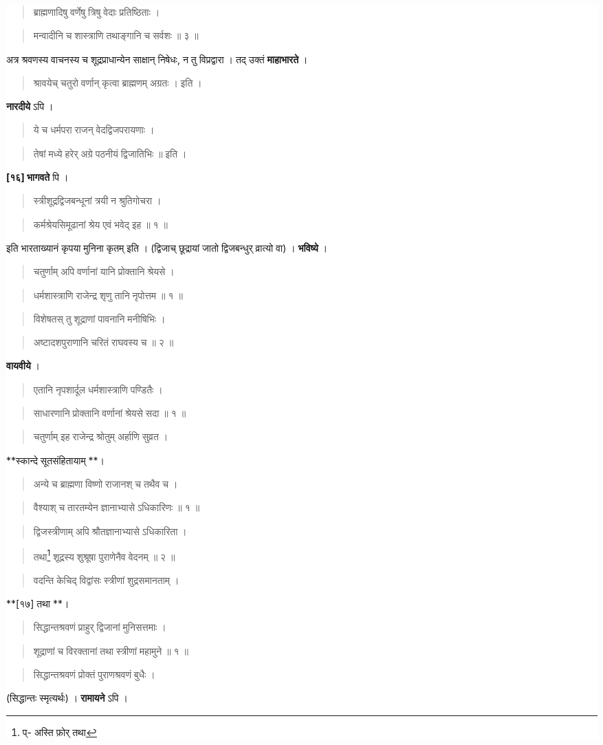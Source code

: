 > ब्राह्मणादिषु वर्णेषु त्रिषु वेदाः प्रतिष्ठिताः ।

> मन्वादीनि च शास्त्राणि तथाङ्गानि च सर्वशः ॥ ३ ॥

अत्र श्रवणस्य वाचनस्य च शूद्रप्राधान्येन साक्षान् निषेधः, न तु विप्रद्वारा । तद् उक्तं **माहाभारते** ।

> श्रावयेच् चतुरो वर्णान् कृत्वा ब्राह्मणम् अग्रतः । इति ।

**नारदीये** ऽपि ।

> ये च धर्मपरा राजन् वेदद्विजपरायणाः ।

> तेषां मध्ये हरेर् अग्रे पठनीयं द्विजातिभिः ॥ इति ।

**[१६] भागवते** पि ।

> स्त्रीशूद्रद्विजबन्धूनां त्रयी न श्रुतिगोचरा ।

> कर्मश्रेयसिमूढानां श्रेय एवं भवेद् इह ॥ १ ॥

इति भारताख्यानं कृपया मुनिना कृतम् इति । (द्विजाच् छूद्रायां जातो द्विजबन्धुर् व्रात्यो वा) । **भविष्ये** ।

> चतुर्णाम् अपि वर्णानां यानि प्रोक्तानि श्रेयसे ।

> धर्मशास्त्राणि राजेन्द्र शृणु तानि नृपोत्तम ॥ १ ॥

> विशेषतस् तु शूद्राणां पावनानि मनीषिभिः ।

> अष्टादशपुराणानि चरितं राघवस्य च ॥ २ ॥

**वायवीये** ।

> एतानि नृपशार्दूल धर्मशास्त्राणि पण्डितैः ।

> साधारणानि प्रोक्तानि वर्णानां श्रेयसे सदा ॥ १ ॥

> चतुर्णाम् इह राजेन्द्र श्रोतुम् अर्हाणि सुव्रत ।

**स्कान्दे सूतसंहितायाम् **।

> अन्ये च ब्राह्मणा विष्णो राजानश् च तथैव च ।

> वैश्याश् च तारतम्येन ज्ञानाभ्यासे ऽधिकारिणः ॥ १ ॥

> द्विजस्त्रीणाम् अपि श्रौतज्ञानाभ्यासे ऽधिकारिता ।

> तथा[^५] शूद्रस्य शुश्रूषा पुराणेनैव वेदनम् ॥ २ ॥

[^५]:
     प्- अस्ति फ़ोर् तथा

> वदन्ति केचिद् विद्वांसः स्त्रीणां शुद्रसमानताम् ।

**[१७] तथा **।

> सिद्धान्तश्रवणं प्राहुर् द्विजानां मुनिसत्तमाः ।

> शूद्राणां च विरक्तानां तथा स्त्रीणां महामुने ॥ १ ॥

> सिद्धान्तश्रवणं प्रोक्तं पुराणश्रवणं बुधैः । 

(सिद्धान्तः स्मृत्यर्थः) । **रामायने** ऽपि ।
